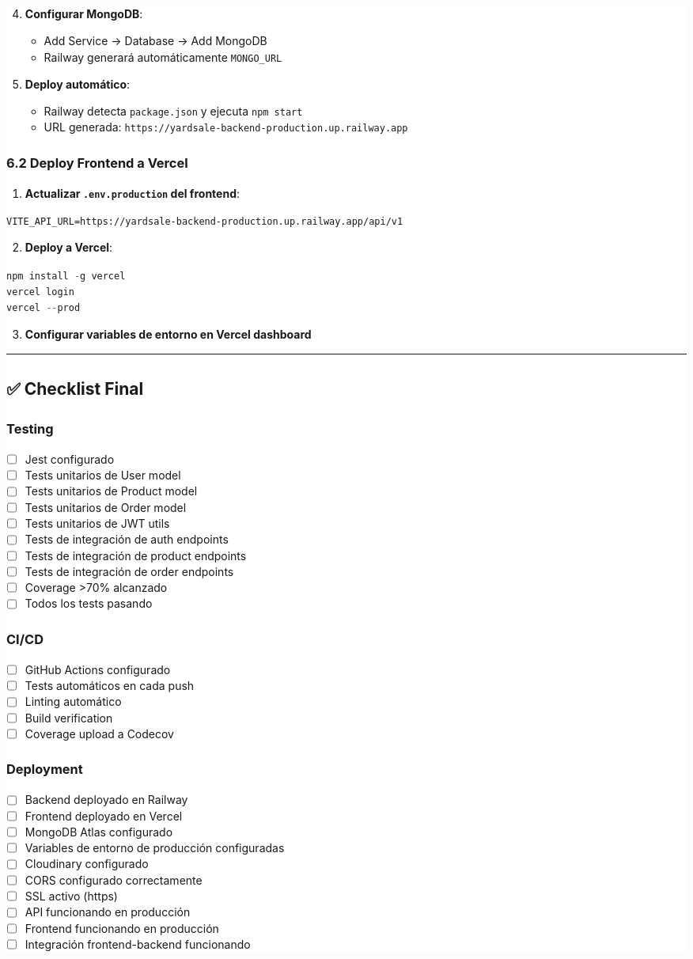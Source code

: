 4. **Configurar MongoDB**:
   - Add Service → Database → Add MongoDB
   - Railway generará automáticamente `MONGO_URL`

5. **Deploy automático**:
   - Railway detecta `package.json` y ejecuta `npm start`
   - URL generada: `https://yardsale-backend-production.up.railway.app`

### 6.2 Deploy Frontend a Vercel

1. **Actualizar `.env.production` del frontend**:
```env
VITE_API_URL=https://yardsale-backend-production.up.railway.app/api/v1
```

2. **Deploy a Vercel**:
```powershell
npm install -g vercel
vercel login
vercel --prod
```

3. **Configurar variables de entorno en Vercel dashboard**

---

## ✅ Checklist Final

### Testing
- [ ] Jest configurado
- [ ] Tests unitarios de User model
- [ ] Tests unitarios de Product model
- [ ] Tests unitarios de Order model
- [ ] Tests unitarios de JWT utils
- [ ] Tests de integración de auth endpoints
- [ ] Tests de integración de product endpoints
- [ ] Tests de integración de order endpoints
- [ ] Coverage >70% alcanzado
- [ ] Todos los tests pasando

### CI/CD
- [ ] GitHub Actions configurado
- [ ] Tests automáticos en cada push
- [ ] Linting automático
- [ ] Build verification
- [ ] Coverage upload a Codecov

### Deployment
- [ ] Backend deployado en Railway
- [ ] Frontend deployado en Vercel
- [ ] MongoDB Atlas configurado
- [ ] Variables de entorno de producción configuradas
- [ ] Cloudinary configurado
- [ ] CORS configurado correctamente
- [ ] SSL activo (https)
- [ ] API funcionando en producción
- [ ] Frontend funcionando en producción
- [ ] Integración frontend-backend funcionando
